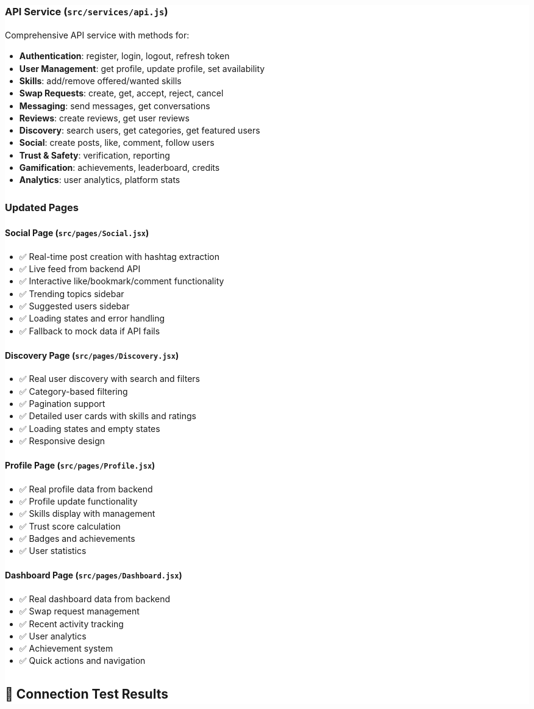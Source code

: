 ### **API Service (`src/services/api.js`)**
Comprehensive API service with methods for:
- **Authentication**: register, login, logout, refresh token
- **User Management**: get profile, update profile, set availability
- **Skills**: add/remove offered/wanted skills
- **Swap Requests**: create, get, accept, reject, cancel
- **Messaging**: send messages, get conversations
- **Reviews**: create reviews, get user reviews
- **Discovery**: search users, get categories, get featured users
- **Social**: create posts, like, comment, follow users
- **Trust & Safety**: verification, reporting
- **Gamification**: achievements, leaderboard, credits
- **Analytics**: user analytics, platform stats

### **Updated Pages**

#### **Social Page (`src/pages/Social.jsx`)**
- ✅ Real-time post creation with hashtag extraction
- ✅ Live feed from backend API
- ✅ Interactive like/bookmark/comment functionality
- ✅ Trending topics sidebar
- ✅ Suggested users sidebar
- ✅ Loading states and error handling
- ✅ Fallback to mock data if API fails

#### **Discovery Page (`src/pages/Discovery.jsx`)**
- ✅ Real user discovery with search and filters
- ✅ Category-based filtering
- ✅ Pagination support
- ✅ Detailed user cards with skills and ratings
- ✅ Loading states and empty states
- ✅ Responsive design

#### **Profile Page (`src/pages/Profile.jsx`)**
- ✅ Real profile data from backend
- ✅ Profile update functionality
- ✅ Skills display with management
- ✅ Trust score calculation
- ✅ Badges and achievements
- ✅ User statistics

#### **Dashboard Page (`src/pages/Dashboard.jsx`)**
- ✅ Real dashboard data from backend
- ✅ Swap request management
- ✅ Recent activity tracking
- ✅ User analytics
- ✅ Achievement system
- ✅ Quick actions and navigation

## 🧪 Connection Test Results
